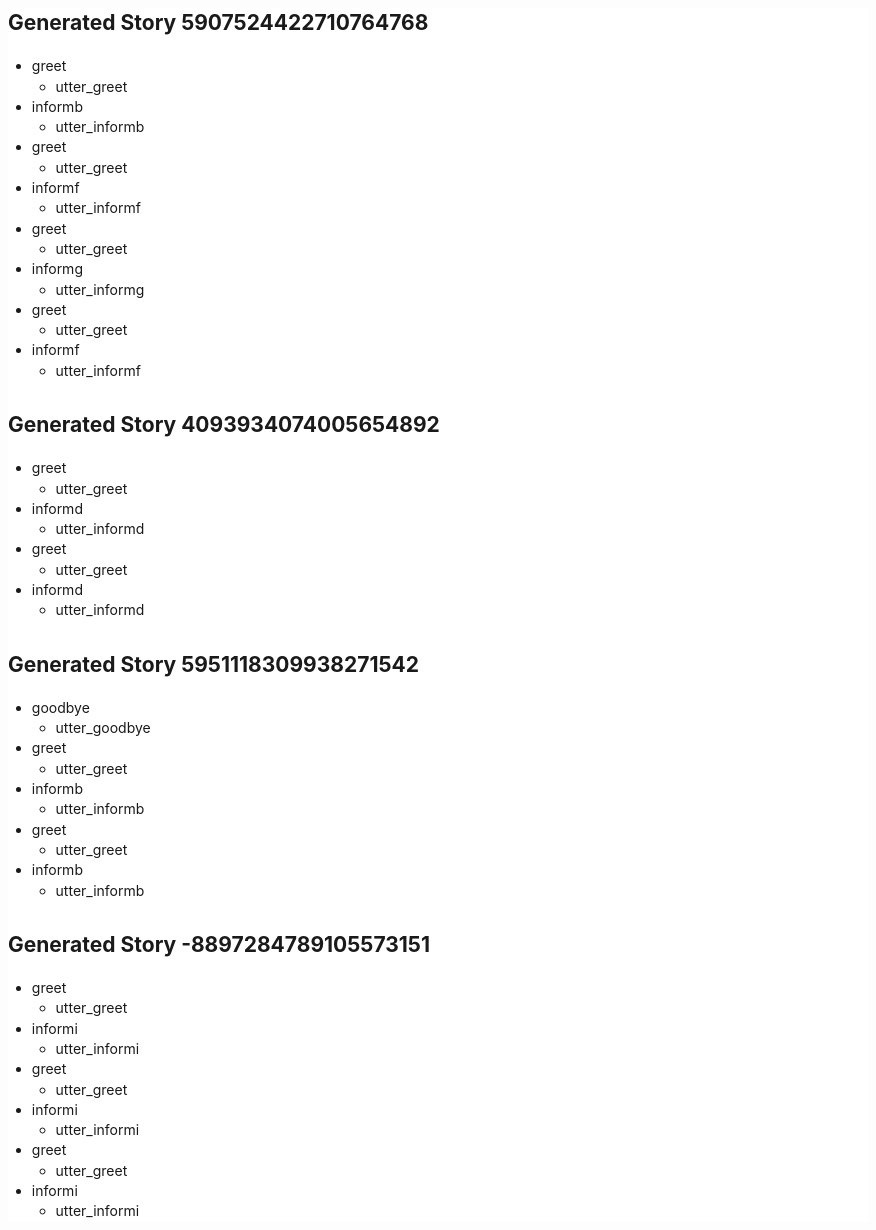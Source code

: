 ## Generated Story 5907524422710764768
* greet
    - utter_greet
* informb
    - utter_informb
* greet
    - utter_greet
* informf
    - utter_informf
* greet
    - utter_greet
* informg
    - utter_informg
* greet
    - utter_greet
* informf
    - utter_informf

## Generated Story 4093934074005654892
* greet
    - utter_greet
* informd
    - utter_informd
* greet
    - utter_greet
* informd
    - utter_informd

## Generated Story 5951118309938271542
* goodbye
    - utter_goodbye
* greet
    - utter_greet
* informb
    - utter_informb
* greet
    - utter_greet
* informb
    - utter_informb

## Generated Story -8897284789105573151
* greet
    - utter_greet
* informi
    - utter_informi
* greet
    - utter_greet
* informi
    - utter_informi
* greet
    - utter_greet
* informi
    - utter_informi
